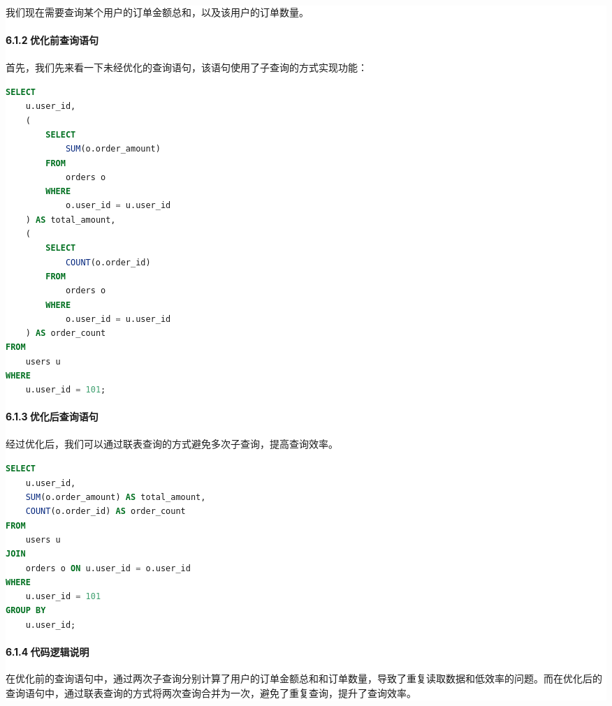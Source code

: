 我们现在需要查询某个用户的订单金额总和，以及该用户的订单数量。

#### 6.1.2 优化前查询语句

首先，我们先来看一下未经优化的查询语句，该语句使用了子查询的方式实现功能：

```sql
SELECT 
    u.user_id,
    (
        SELECT 
            SUM(o.order_amount) 
        FROM 
            orders o 
        WHERE 
            o.user_id = u.user_id
    ) AS total_amount,
    (
        SELECT 
            COUNT(o.order_id) 
        FROM 
            orders o 
        WHERE 
            o.user_id = u.user_id
    ) AS order_count
FROM 
    users u
WHERE 
    u.user_id = 101;
```

#### 6.1.3 优化后查询语句

经过优化后，我们可以通过联表查询的方式避免多次子查询，提高查询效率。

```sql
SELECT 
    u.user_id,
    SUM(o.order_amount) AS total_amount,
    COUNT(o.order_id) AS order_count
FROM 
    users u
JOIN 
    orders o ON u.user_id = o.user_id
WHERE 
    u.user_id = 101
GROUP BY 
    u.user_id;
```

#### 6.1.4 代码逻辑说明

在优化前的查询语句中，通过两次子查询分别计算了用户的订单金额总和和订单数量，导致了重复读取数据和低效率的问题。而在优化后的查询语句中，通过联表查询的方式将两次查询合并为一次，避免了重复查询，提升了查询效率。
